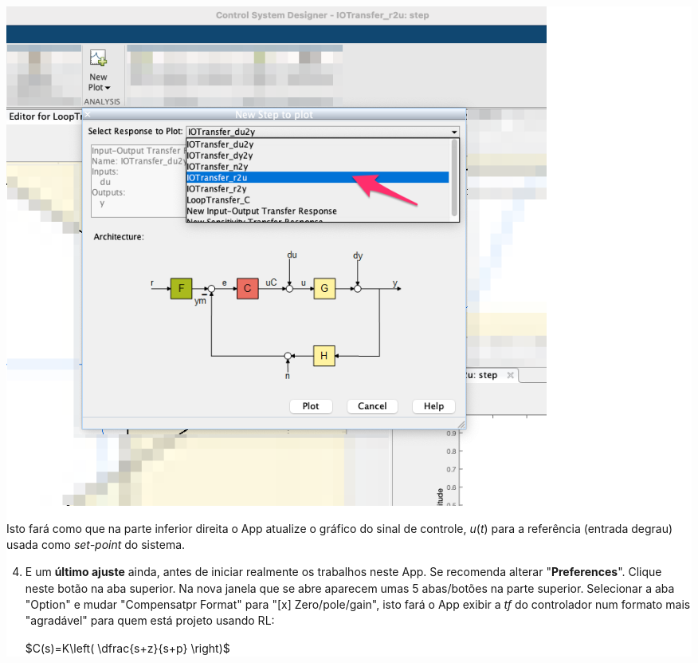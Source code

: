 <img src="New_Step_Control_System_Designer-IOTransfer_r2u__step.png" alt="New_Step_Control_System_Designer-IOTransfer_r2u__step.png" style="zoom:87%;" />

   Isto fará como que na parte inferior direita o App atualize o gráfico do sinal de controle, $u(t)$ para a referência (entrada degrau) usada como *set-point* do sistema.

4. E um **último ajuste** ainda, antes de iniciar realmente os trabalhos neste App. Se recomenda alterar "**Preferences**". Clique neste botão na aba superior. Na nova janela que se abre aparecem umas 5 abas/botões na parte superior. Selecionar a aba "Option" e mudar "Compensatpr Format" para "[x] Zero/pole/gain", isto fará o App exibir a *tf* do controlador num formato mais "agradável" para quem está projeto usando RL:

    $C(s)=K\left( \dfrac{s+z}{s+p} \right)$
